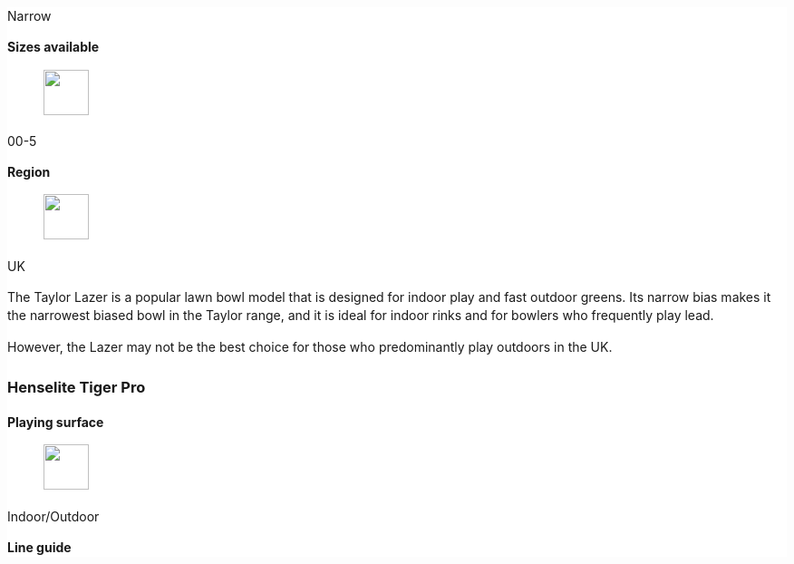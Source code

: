 

<p class="has-text-align-center">Narrow</p>
</div>



<div class="wp-block-column">
<p class="has-text-align-center"><strong>Sizes available</strong></p>



<figure class="wp-block-image aligncenter size-full is-resized"><img src="/img/posts/icon-size.jpg" alt="" class="wp-image-444" width="50" height="50"/></figure>



<p class="has-text-align-center">00-5</p>
</div>



<div class="wp-block-column">
<p class="has-text-align-center"><strong>Region</strong></p>



<figure class="wp-block-image aligncenter size-full is-resized"><img src="/img/posts/icon-region.jpg" alt="" class="wp-image-445" width="50" height="50"/></figure>



<p class="has-text-align-center">UK</p>
</div>
</div>



<p>The Taylor Lazer is a popular lawn bowl model that is designed for indoor play and fast outdoor greens. Its narrow bias makes it the narrowest biased bowl in the Taylor range, and it is ideal for indoor rinks and for bowlers who frequently play lead. </p>



<p>However, the Lazer may not be the best choice for those who predominantly play outdoors in the UK.</p>



<h3>Henselite Tiger Pro</h3>



<div class="wp-block-columns">
<div class="wp-block-column">
<p class="has-text-align-center"><strong>Playing surface</strong></p>



<figure class="wp-block-image aligncenter size-full is-resized"><img src="/img/posts/icon-surface.jpg" alt="" class="wp-image-446" width="50" height="50"/></figure>



<p class="has-text-align-center">Indoor/Outdoor</p>
</div>



<div class="wp-block-column">
<p class="has-text-align-center"><strong>Line guide</strong></p>

